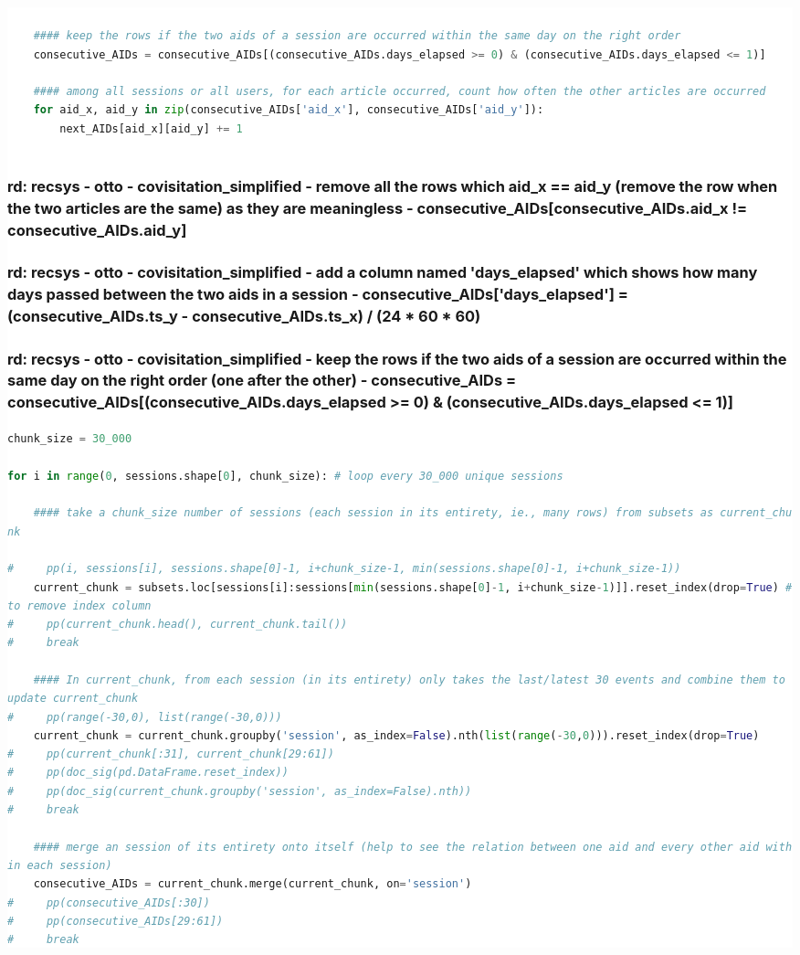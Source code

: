 ```python

    #### keep the rows if the two aids of a session are occurred within the same day on the right order
    consecutive_AIDs = consecutive_AIDs[(consecutive_AIDs.days_elapsed >= 0) & (consecutive_AIDs.days_elapsed <= 1)]
    
    #### among all sessions or all users, for each article occurred, count how often the other articles are occurred
    for aid_x, aid_y in zip(consecutive_AIDs['aid_x'], consecutive_AIDs['aid_y']):
        next_AIDs[aid_x][aid_y] += 1
    
```

### rd: recsys - otto - covisitation_simplified - remove all the rows which aid_x == aid_y (remove the row when the two articles are the same) as they are meaningless - consecutive_AIDs[consecutive_AIDs.aid_x != consecutive_AIDs.aid_y]

### rd: recsys - otto - covisitation_simplified - add a column named 'days_elapsed' which shows how many days passed between the two aids in a session - consecutive_AIDs['days_elapsed'] = (consecutive_AIDs.ts_y - consecutive_AIDs.ts_x) / (24 * 60 * 60)

### rd: recsys - otto - covisitation_simplified - keep the rows if the two aids of a session are occurred within the same day on the right order (one after the other) -     consecutive_AIDs = consecutive_AIDs[(consecutive_AIDs.days_elapsed >= 0) & (consecutive_AIDs.days_elapsed <= 1)]

```python
chunk_size = 30_000

for i in range(0, sessions.shape[0], chunk_size): # loop every 30_000 unique sessions
    
    #### take a chunk_size number of sessions (each session in its entirety, ie., many rows) from subsets as current_chunk
    
#     pp(i, sessions[i], sessions.shape[0]-1, i+chunk_size-1, min(sessions.shape[0]-1, i+chunk_size-1))
    current_chunk = subsets.loc[sessions[i]:sessions[min(sessions.shape[0]-1, i+chunk_size-1)]].reset_index(drop=True) # to remove index column
#     pp(current_chunk.head(), current_chunk.tail())
#     break

    #### In current_chunk, from each session (in its entirety) only takes the last/latest 30 events and combine them to update current_chunk
#     pp(range(-30,0), list(range(-30,0)))
    current_chunk = current_chunk.groupby('session', as_index=False).nth(list(range(-30,0))).reset_index(drop=True)
#     pp(current_chunk[:31], current_chunk[29:61])
#     pp(doc_sig(pd.DataFrame.reset_index))
#     pp(doc_sig(current_chunk.groupby('session', as_index=False).nth))
#     break

    #### merge an session of its entirety onto itself (help to see the relation between one aid and every other aid within each session)
    consecutive_AIDs = current_chunk.merge(current_chunk, on='session')
#     pp(consecutive_AIDs[:30])
#     pp(consecutive_AIDs[29:61])
#     break

```